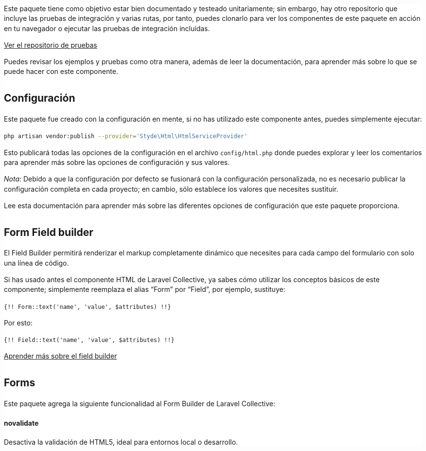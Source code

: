 Este paquete tiene como objetivo estar bien documentado y testeado unitariamente; sin embargo, hay otro repositorio que incluye las pruebas de integración y varias rutas, por tanto, puedes clonarlo para ver los componentes de este paquete en acción en tu navegador o ejecutar las pruebas de integración incluídas. 

[Ver el repositorio de pruebas](https://github.com/StydeNet/html-integration-tests)

Puedes revisar los ejemplos y pruebas como otra manera, además de leer la documentación, para aprender más sobre lo que se puede hacer con este componente. 

## Configuración

Este paquete fue creado con la configuración en mente, si no has utilizado este componente antes, puedes simplemente ejecutar:

```zsh
php artisan vendor:publish --provider='Styde\Html\HtmlServiceProvider'
```
Esto publicará todas las opciones de la configuración en el archivo `config/html.php` donde puedes explorar y leer los comentarios para aprender más sobre las opciones de configuración y sus valores.
    
*Nota:* Debido a que la configuración por defecto se fusionará con la configuración personalizada, no es necesario publicar la configuración completa en cada proyecto; en cambio, sólo establece los valores que necesites sustituir.

Lee esta documentación para aprender más sobre las diferentes opciones de configuración que este paquete proporciona. 

## Form Field builder

El Field Builder permitirá renderizar el markup completamente dinámico que necesites para cada campo del formulario con solo una línea de código. 

Si has usado antes el componente HTML de Laravel Collective, ya sabes cómo utilizar los conceptos básicos de este componente; simplemente reemplaza el alias “Form” por “Field”, por ejemplo, sustituye:

```blade
{!! Form::text('name', 'value', $attributes) !!}
```

Por esto:

```blade
{!! Field::text('name', 'value', $attributes) !!}
```

[Aprender más sobre el field builder](docs/es/field-builder.md)

## Forms

Este paquete agrega la siguiente funcionalidad al Form Builder de Laravel Collective:

#### novalidate

Desactiva la validación de HTML5, ideal para entornos local o desarrollo. 
